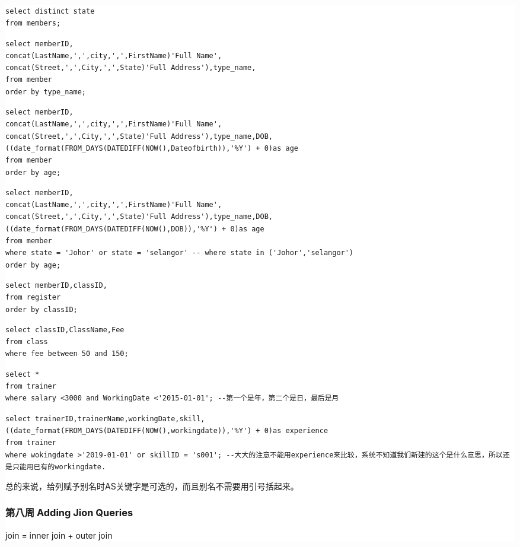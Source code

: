 ```Write a query to list all the state in member table.
select distinct state
from members;
```
```Write a query to display the member ID, member full name, Full Address, membership and sort by membership.
select memberID,
concat(LastName,',',city,',',FirstName)'Full Name',
concat(Street,',',City,',',State)'Full Address'),type_name,
from member
order by type_name;
```
```Write a query to display member age.
select memberID,
concat(LastName,',',city,',',FirstName)'Full Name',
concat(Street,',',City,',',State)'Full Address'),type_name,DOB,
((date_format(FROM_DAYS(DATEDIFF(NOW(),Dateofbirth)),'%Y') + 0)as age
from member
order by age;
```
```Write a query to display member that lives in Johor or Selangor.
select memberID,
concat(LastName,',',city,',',FirstName)'Full Name',
concat(Street,',',City,',',State)'Full Address'),type_name,DOB,
((date_format(FROM_DAYS(DATEDIFF(NOW(),DOB)),'%Y') + 0)as age
from member
where state = 'Johor' or state = 'selangor' -- where state in ('Johor','selangor')
order by age;
```
```Write a query to display MemberID, ClassID, TrainerID and sort by ClassID.
select memberID,classID,
from register
order by classID;
```
```Write a query to display the class id, class name, and class price between RM50 and RM150.
select classID,ClassName,Fee
from class
where fee between 50 and 150;
```
```Write a query where trainer salary is less than 3,000 and working before 2015.
select *
from trainer
where salary <3000 and WorkingDate <'2015-01-01'; --第一个是年，第二个是日，最后是月
```
```Write a query where trainer working experience is less than 5 years or specialized in Martial arts.
select trainerID,trainerName,workingDate,skill,
((date_format(FROM_DAYS(DATEDIFF(NOW(),workingdate)),'%Y') + 0)as experience
from trainer
where wokingdate >'2019-01-01' or skillID = 's001'; --大大的注意不能用experience来比较，系统不知道我们新建的这个是什么意思，所以还是只能用已有的workingdate.
```
总的来说，给列赋予别名时AS关键字是可选的，而且别名不需要用引号括起来。
### 第八周 Adding Jion Queries

join = inner join + outer join
